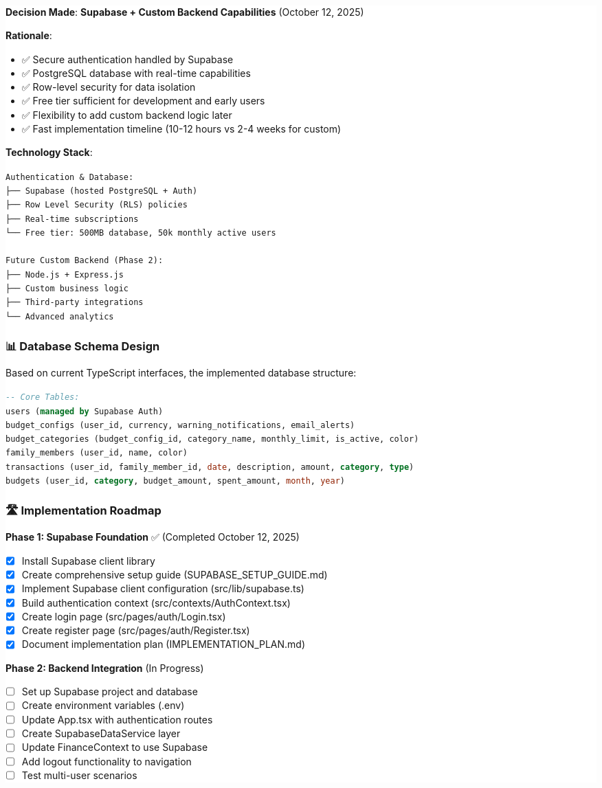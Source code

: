 **Decision Made**: **Supabase + Custom Backend Capabilities** (October 12, 2025)

**Rationale**:
- ✅ Secure authentication handled by Supabase
- ✅ PostgreSQL database with real-time capabilities
- ✅ Row-level security for data isolation
- ✅ Free tier sufficient for development and early users
- ✅ Flexibility to add custom backend logic later
- ✅ Fast implementation timeline (10-12 hours vs 2-4 weeks for custom)

**Technology Stack**:
```
Authentication & Database:
├── Supabase (hosted PostgreSQL + Auth)
├── Row Level Security (RLS) policies
├── Real-time subscriptions
└── Free tier: 500MB database, 50k monthly active users

Future Custom Backend (Phase 2):
├── Node.js + Express.js
├── Custom business logic
├── Third-party integrations
└── Advanced analytics
```

### 📊 Database Schema Design
Based on current TypeScript interfaces, the implemented database structure:

```sql
-- Core Tables:
users (managed by Supabase Auth)
budget_configs (user_id, currency, warning_notifications, email_alerts)
budget_categories (budget_config_id, category_name, monthly_limit, is_active, color)
family_members (user_id, name, color)
transactions (user_id, family_member_id, date, description, amount, category, type)
budgets (user_id, category, budget_amount, spent_amount, month, year)
```

### 🛣️ Implementation Roadmap

**Phase 1: Supabase Foundation** ✅ (Completed October 12, 2025)
- [x] Install Supabase client library
- [x] Create comprehensive setup guide (SUPABASE_SETUP_GUIDE.md)
- [x] Implement Supabase client configuration (src/lib/supabase.ts)
- [x] Build authentication context (src/contexts/AuthContext.tsx)
- [x] Create login page (src/pages/auth/Login.tsx)
- [x] Create register page (src/pages/auth/Register.tsx)
- [x] Document implementation plan (IMPLEMENTATION_PLAN.md)

**Phase 2: Backend Integration** (In Progress)
- [ ] Set up Supabase project and database
- [ ] Create environment variables (.env)
- [ ] Update App.tsx with authentication routes
- [ ] Create SupabaseDataService layer
- [ ] Update FinanceContext to use Supabase
- [ ] Add logout functionality to navigation
- [ ] Test multi-user scenarios
